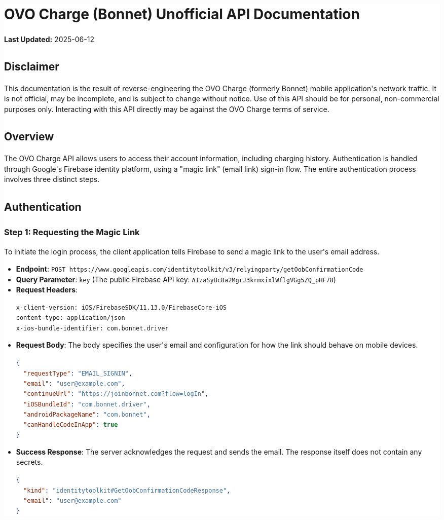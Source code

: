 # OVO Charge (Bonnet) Unofficial API Documentation

**Last Updated:** 2025-06-12

## Disclaimer

This documentation is the result of reverse-engineering the OVO Charge (formerly Bonnet) mobile application's network traffic. It is not official, may be incomplete, and is subject to change without notice. Use of this API should be for personal, non-commercial purposes only. Interacting with this API directly may be against the OVO Charge terms of service.

## Overview

The OVO Charge API allows users to access their account information, including charging history. Authentication is handled through Google's Firebase identity platform, using a "magic link" (email link) sign-in flow. The entire authentication process involves three distinct steps.

## Authentication

### Step 1: Requesting the Magic Link

To initiate the login process, the client application tells Firebase to send a magic link to the user's email address.

-   **Endpoint**: `POST https://www.googleapis.com/identitytoolkit/v3/relyingparty/getOobConfirmationCode`
-   **Query Parameter**: `key` (The public Firebase API key: `AIzaSyBc8a2MgrJ3krmxixlWflgVGg5ZQ_pHF78`)
-   **Request Headers**:
    ```
    x-client-version: iOS/FirebaseSDK/11.13.0/FirebaseCore-iOS
    content-type: application/json
    x-ios-bundle-identifier: com.bonnet.driver
    ```
-   **Request Body**: The body specifies the user's email and configuration for how the link should behave on mobile devices.
    ```json
    {
      "requestType": "EMAIL_SIGNIN",
      "email": "user@example.com",
      "continueUrl": "https://joinbonnet.com?flow=logIn",
      "iOSBundleId": "com.bonnet.driver",
      "androidPackageName": "com.bonnet",
      "canHandleCodeInApp": true
    }
    ```
-   **Success Response**: The server acknowledges the request and sends the email. The response itself does not contain any secrets.
    ```json
    {
      "kind": "identitytoolkit#GetOobConfirmationCodeResponse",
      "email": "user@example.com"
    }
    ```
